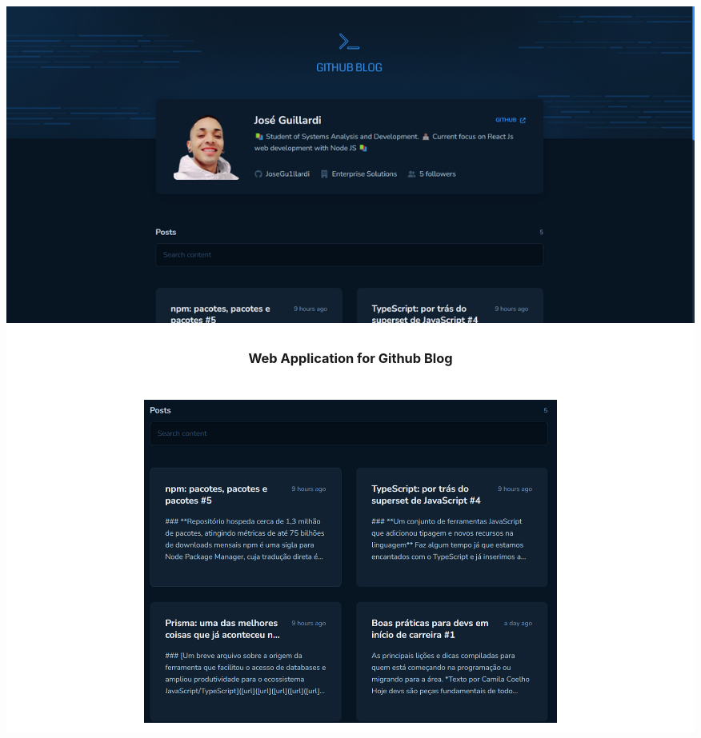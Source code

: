 <h1 align="center">
  <img alt="Ignite Feed" src="./src/assets/01.png" width="100%" />
</h1>

<h3 align="center">
  Web Application for Github Blog
</h3>

<h1 align="center">
  <img alt="Ignite Feed" src="./src/assets/02.png" width="60%" />